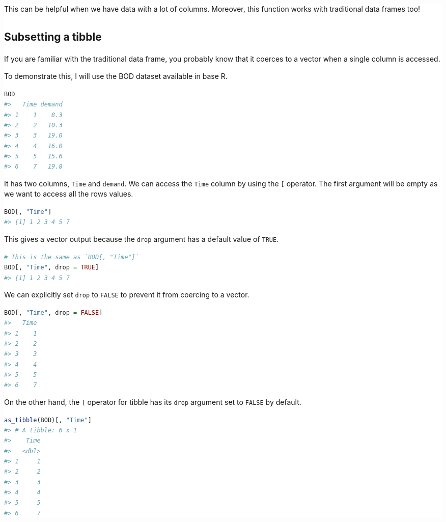 This can be helpful when we have data with a lot of columns. Moreover, this function works with traditional data frames too!

## Subsetting a tibble

If you are familiar with the traditional data frame, you probably know that it coerces to a vector when a single column is accessed.

To demonstrate this, I will use the BOD dataset available in base R.

```r
BOD
#>   Time demand
#> 1    1    8.3
#> 2    2   10.3
#> 3    3   19.0
#> 4    4   16.0
#> 5    5   15.6
#> 6    7   19.8
```

It has two columns, `Time` and `demand`. We can access the `Time` column by using the `[` operator. The first argument will be empty as we want to access all the rows values.

```r
BOD[, "Time"]
#> [1] 1 2 3 4 5 7
```

This gives a vector output because the `drop` argument has a default value of `TRUE`.

```r
# This is the same as `BOD[, "Time"]`
BOD[, "Time", drop = TRUE]
#> [1] 1 2 3 4 5 7
```

We can explicitly set `drop` to `FALSE` to prevent it from coercing to a vector.

```r
BOD[, "Time", drop = FALSE]
#>   Time
#> 1    1
#> 2    2
#> 3    3
#> 4    4
#> 5    5
#> 6    7
```

On the other hand, the `[` operator for tibble has its `drop` argument set to `FALSE` by default.

```r
as_tibble(BOD)[, "Time"]
#> # A tibble: 6 x 1
#>    Time
#>   <dbl>
#> 1     1
#> 2     2
#> 3     3
#> 4     4
#> 5     5
#> 6     7
```
